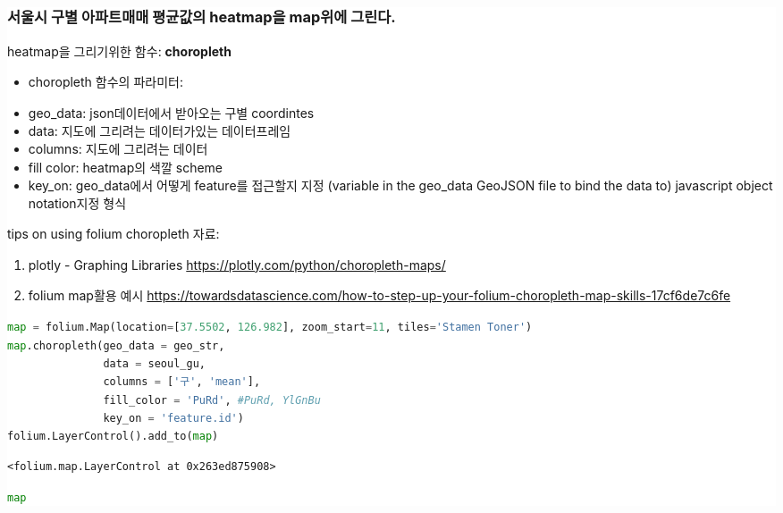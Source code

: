 

### 서울시 구별 아파트매매 평균값의 heatmap을  map위에 그린다.

heatmap을 그리기위한 함수: **choropleth**

* choropleth 함수의 파라미터:
 - geo_data: json데이터에서 받아오는 구별 coordintes
 - data: 지도에 그리려는 데이터가있는 데이터프레임
 - columns: 지도에 그리려는 데이터 
 - fill color: heatmap의 색깔 scheme
 - key_on: geo_data에서 어떻게 feature를 접근할지 지정 (variable in the geo_data GeoJSON file to bind the data to) javascript object notation지정 형식
 
tips on using folium choropleth 자료:
1. plotly - Graphing Libraries
https://plotly.com/python/choropleth-maps/

2. folium map활용 예시
https://towardsdatascience.com/how-to-step-up-your-folium-choropleth-map-skills-17cf6de7c6fe



```python
map = folium.Map(location=[37.5502, 126.982], zoom_start=11, tiles='Stamen Toner')
map.choropleth(geo_data = geo_str,
               data = seoul_gu,
               columns = ['구', 'mean'],
               fill_color = 'PuRd', #PuRd, YlGnBu
               key_on = 'feature.id')
folium.LayerControl().add_to(map)
```




    <folium.map.LayerControl at 0x263ed875908>




```python
map
```



